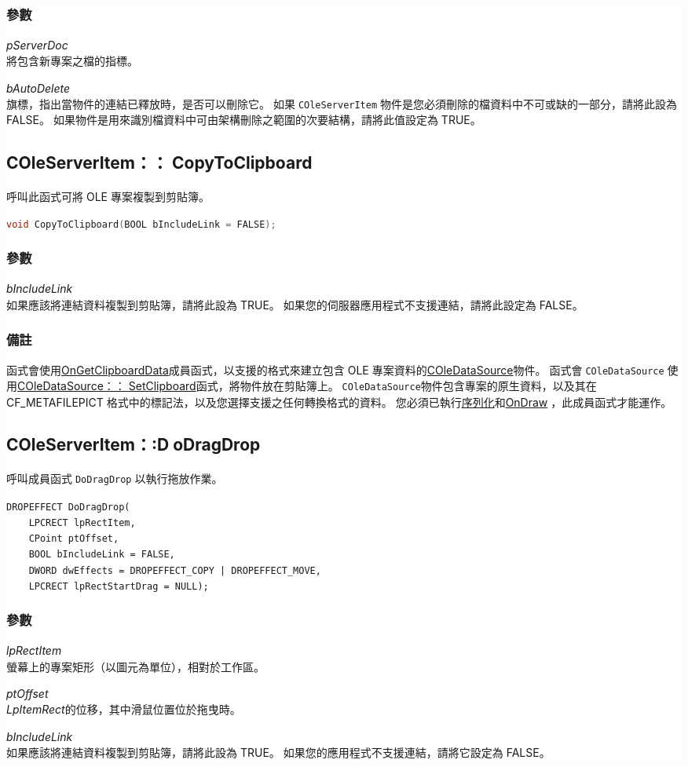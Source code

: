 ### <a name="parameters"></a>參數

*pServerDoc*<br/>
將包含新專案之檔的指標。

*bAutoDelete*<br/>
旗標，指出當物件的連結已釋放時，是否可以刪除它。 如果 `COleServerItem` 物件是您必須刪除的檔資料中不可或缺的一部分，請將此設為 FALSE。 如果物件是用來識別檔資料中可由架構刪除之範圍的次要結構，請將此值設定為 TRUE。

## <a name="coleserveritemcopytoclipboard"></a><a name="copytoclipboard"></a>COleServerItem：： CopyToClipboard

呼叫此函式可將 OLE 專案複製到剪貼簿。

```cpp
void CopyToClipboard(BOOL bIncludeLink = FALSE);
```

### <a name="parameters"></a>參數

*bIncludeLink*<br/>
如果應該將連結資料複製到剪貼簿，請將此設為 TRUE。 如果您的伺服器應用程式不支援連結，請將此設定為 FALSE。

### <a name="remarks"></a>備註

函式會使用[OnGetClipboardData](#ongetclipboarddata)成員函式，以支援的格式來建立包含 OLE 專案資料的[COleDataSource](../../mfc/reference/coledatasource-class.md)物件。 函式會 `COleDataSource` 使用[COleDataSource：： SetClipboard](../../mfc/reference/coledatasource-class.md#setclipboard)函式，將物件放在剪貼簿上。 `COleDataSource`物件包含專案的原生資料，以及其在 CF_METAFILEPICT 格式中的標記法，以及您選擇支援之任何轉換格式的資料。 您必須已執行[序列化](../../mfc/reference/cobject-class.md#serialize)和[OnDraw](#ondraw) ，此成員函式才能運作。

## <a name="coleserveritemdodragdrop"></a><a name="dodragdrop"></a>COleServerItem：:D oDragDrop

呼叫成員函式 `DoDragDrop` 以執行拖放作業。

```
DROPEFFECT DoDragDrop(
    LPCRECT lpRectItem,
    CPoint ptOffset,
    BOOL bIncludeLink = FALSE,
    DWORD dwEffects = DROPEFFECT_COPY | DROPEFFECT_MOVE,
    LPCRECT lpRectStartDrag = NULL);
```

### <a name="parameters"></a>參數

*lpRectItem*<br/>
螢幕上的專案矩形（以圖元為單位），相對於工作區。

*ptOffset*<br/>
*LpItemRect*的位移，其中滑鼠位置位於拖曳時。

*bIncludeLink*<br/>
如果應該將連結資料複製到剪貼簿，請將此設為 TRUE。 如果您的應用程式不支援連結，請將它設定為 FALSE。
